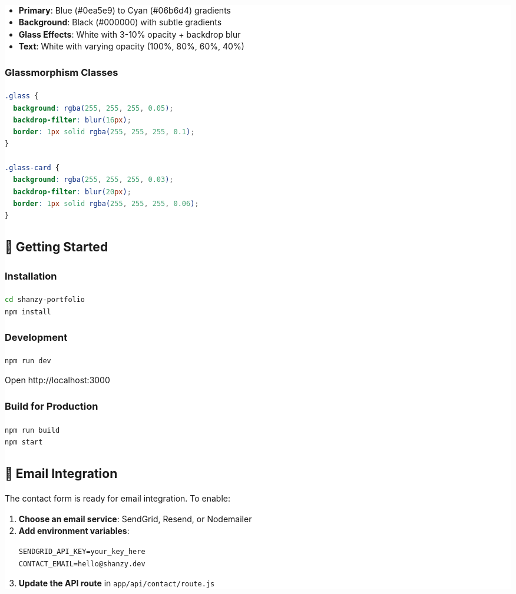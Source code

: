 - **Primary**: Blue (#0ea5e9) to Cyan (#06b6d4) gradients
- **Background**: Black (#000000) with subtle gradients
- **Glass Effects**: White with 3-10% opacity + backdrop blur
- **Text**: White with varying opacity (100%, 80%, 60%, 40%)

### **Glassmorphism Classes**

```css
.glass {
  background: rgba(255, 255, 255, 0.05);
  backdrop-filter: blur(16px);
  border: 1px solid rgba(255, 255, 255, 0.1);
}

.glass-card {
  background: rgba(255, 255, 255, 0.03);
  backdrop-filter: blur(20px);
  border: 1px solid rgba(255, 255, 255, 0.06);
}
```

## 🚀 Getting Started

### **Installation**

```bash
cd shanzy-portfolio
npm install
```

### **Development**

```bash
npm run dev
```

Open http://localhost:3000

### **Build for Production**

```bash
npm run build
npm start
```

## 📧 Email Integration

The contact form is ready for email integration. To enable:

1. **Choose an email service**: SendGrid, Resend, or Nodemailer
2. **Add environment variables**:
   ```
   SENDGRID_API_KEY=your_key_here
   CONTACT_EMAIL=hello@shanzy.dev
   ```
3. **Update the API route** in `app/api/contact/route.js`
